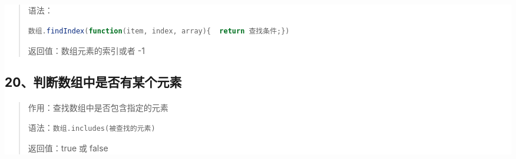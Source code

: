 > 语法：
>
> ```js
> 数组.findIndex(function(item, index, array){  return 查找条件;})
> ```
>
> 返回值：数组元素的索引或者 -1

## 20、判断数组中是否有某个元素

> 作用：查找数组中是否包含指定的元素
>
> 语法：`数组.includes(被查找的元素)`
>
> 返回值：true 或 false